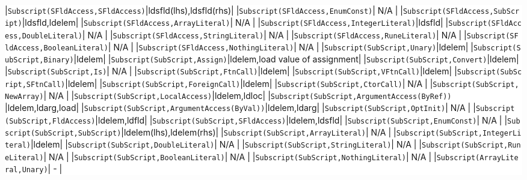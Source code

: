 |`Subscript(SFldAccess,SFldAccess)`|ldsfld(lhs),ldsfld(rhs)|
|`Subscript(SFldAccess,EnumConst)`| N/A |
|`Subscript(SFldAccess,SubScript)`|ldsfld,ldelem|
|`Subscript(SFldAccess,ArrayLiteral)`| N/A |
|`Subscript(SFldAccess,IntegerLiteral)`|ldsfld|
|`Subscript(SFldAccess,DoubleLiteral)`| N/A |
|`Subscript(SFldAccess,StringLiteral)`| N/A |
|`Subscript(SFldAccess,RuneLiteral)`| N/A |
|`Subscript(SFldAccess,BooleanLiteral)`| N/A |
|`Subscript(SFldAccess,NothingLiteral)`| N/A |
|`Subscript(SubScript,Unary)`|ldelem|
|`Subscript(SubScript,Binary)`|ldelem|
|`Subscript(SubScript,Assign)`|ldelem,load value of assignment|
|`Subscript(SubScript,Convert)`|ldelem|
|`Subscript(SubScript,Is)`| N/A |
|`Subscript(SubScript,FtnCall)`|ldelem|
|`Subscript(SubScript,VFtnCall)`|ldelem|
|`Subscript(SubScript,SFtnCall)`|ldelem|
|`Subscript(SubScript,ForeignCall)`|ldelem|
|`Subscript(SubScript,CtorCall)`| N/A |
|`Subscript(SubScript,NewArray)`| N/A |
|`Subscript(SubScript,LocalAccess)`|ldelem,ldloc|
|`Subscript(SubScript,ArgumentAccess(ByRef))`|ldelem,ldarg,load|
|`Subscript(SubScript,ArgumentAccess(ByVal))`|ldelem,ldarg|
|`Subscript(SubScript,OptInit)`| N/A |
|`Subscript(SubScript,FldAccess)`|ldelem,ldfld|
|`Subscript(SubScript,SFldAccess)`|ldelem,ldsfld|
|`Subscript(SubScript,EnumConst)`| N/A |
|`Subscript(SubScript,SubScript)`|ldelem(lhs),ldelem(rhs)|
|`Subscript(SubScript,ArrayLiteral)`| N/A |
|`Subscript(SubScript,IntegerLiteral)`|ldelem|
|`Subscript(SubScript,DoubleLiteral)`| N/A |
|`Subscript(SubScript,StringLiteral)`| N/A |
|`Subscript(SubScript,RuneLiteral)`| N/A |
|`Subscript(SubScript,BooleanLiteral)`| N/A |
|`Subscript(SubScript,NothingLiteral)`| N/A |
|`Subscript(ArrayLiteral,Unary)`| - |
